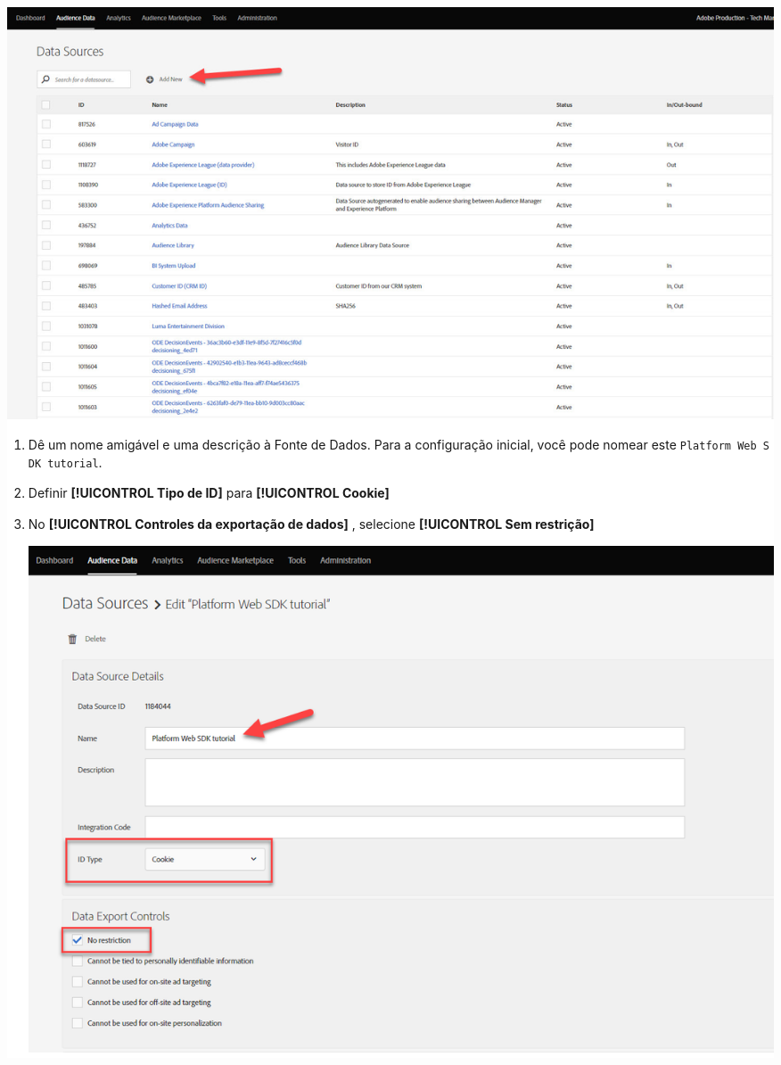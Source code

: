    ![Fontes de dados do Adobe Experience Platform Audience Manager](assets/data-sources-list.jpg)

1. Dê um nome amigável e uma descrição à Fonte de Dados. Para a configuração inicial, você pode nomear este `Platform Web SDK tutorial`.
1. Definir **[!UICONTROL Tipo de ID]** para **[!UICONTROL Cookie]**
1. No **[!UICONTROL Controles da exportação de dados]** , selecione **[!UICONTROL Sem restrição]**

   ![Configuração da fonte de dados do Adobe Experience Platform Audience Manager](assets/data-source-details.png)
